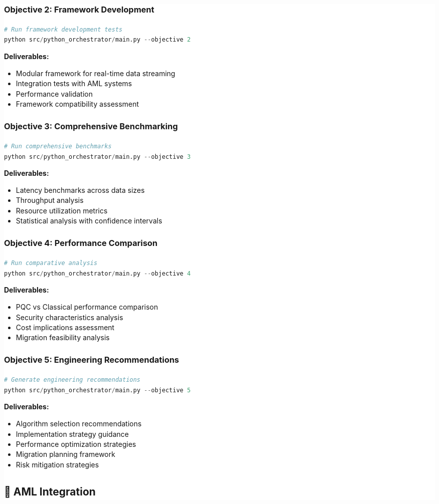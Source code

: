 ### Objective 2: Framework Development

```python
# Run framework development tests
python src/python_orchestrator/main.py --objective 2
```

**Deliverables:**
- Modular framework for real-time data streaming
- Integration tests with AML systems
- Performance validation
- Framework compatibility assessment

### Objective 3: Comprehensive Benchmarking

```python
# Run comprehensive benchmarks
python src/python_orchestrator/main.py --objective 3
```

**Deliverables:**
- Latency benchmarks across data sizes
- Throughput analysis
- Resource utilization metrics
- Statistical analysis with confidence intervals

### Objective 4: Performance Comparison

```python
# Run comparative analysis
python src/python_orchestrator/main.py --objective 4
```

**Deliverables:**
- PQC vs Classical performance comparison
- Security characteristics analysis
- Cost implications assessment
- Migration feasibility analysis

### Objective 5: Engineering Recommendations

```python
# Generate engineering recommendations
python src/python_orchestrator/main.py --objective 5
```

**Deliverables:**
- Algorithm selection recommendations
- Implementation strategy guidance
- Performance optimization strategies
- Migration planning framework
- Risk mitigation strategies

## 🔬 AML Integration
